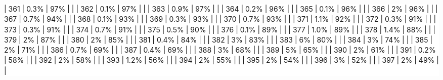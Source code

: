 | 361 | 0.3% | 97% |  |
| 362 | 0.1% | 97% |  |
| 363 | 0.9% | 97% |  |
| 364 | 0.2% | 96% |  |
| 365 | 0.1% | 96% |  |
| 366 | 2% | 96% |  |
| 367 | 0.7% | 94% |  |
| 368 | 0.1% | 93% |  |
| 369 | 0.3% | 93% |  |
| 370 | 0.7% | 93% |  |
| 371 | 1.1% | 92% |  |
| 372 | 0.3% | 91% |  |
| 373 | 0.3% | 91% |  |
| 374 | 0.7% | 91% |  |
| 375 | 0.5% | 90% |  |
| 376 | 0.1% | 89% |  |
| 377 | 1.0% | 89% |  |
| 378 | 1.4% | 88% |  |
| 379 | 2% | 87% |  |
| 380 | 2% | 85% |  |
| 381 | 0.4% | 84% |  |
| 382 | 3% | 83% |  |
| 383 | 6% | 80% |  |
| 384 | 3% | 74% |  |
| 385 | 2% | 71% |  |
| 386 | 0.7% | 69% |  |
| 387 | 0.4% | 69% |  |
| 388 | 3% | 68% |  |
| 389 | 5% | 65% |  |
| 390 | 2% | 61% |  |
| 391 | 0.2% | 58% |  |
| 392 | 2% | 58% |  |
| 393 | 1.2% | 56% |  |
| 394 | 2% | 55% |  |
| 395 | 2% | 54% |  |
| 396 | 3% | 52% |  |
| 397 | 2% | 49% |  |